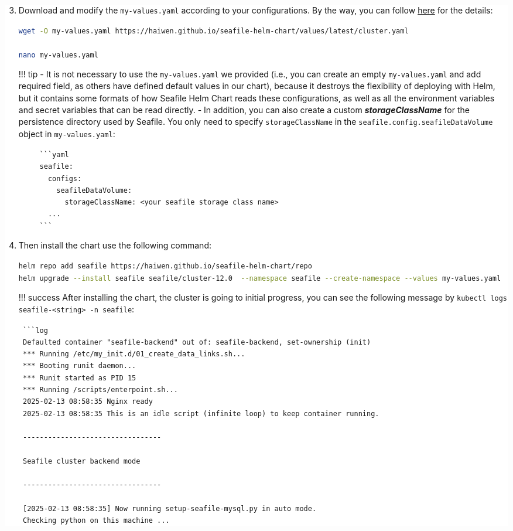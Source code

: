 3. Download and modify the `my-values.yaml` according to your configurations. By the way, you can follow [here](./setup_pro_by_docker.md#downloading-and-modifying-env) for the details:

    ```sh
    wget -O my-values.yaml https://haiwen.github.io/seafile-helm-chart/values/latest/cluster.yaml

    nano my-values.yaml
    ```

    !!! tip
        - It is not necessary to use the `my-values.yaml` we provided (i.e., you can create an empty `my-values.yaml` and add required field, as others have defined default values in our chart), because it destroys the flexibility of deploying with Helm, but it contains some formats of how Seafile Helm Chart reads these configurations, as well as all the environment variables and secret variables that can be read directly.
        - In addition, you can also create a custom ***storageClassName*** for the persistence directory used by Seafile. You only need to specify `storageClassName` in the `seafile.config.seafileDataVolume` object in `my-values.yaml`:

            ```yaml
            seafile:
              configs:
                seafileDataVolume:
                  storageClassName: <your seafile storage class name>
              ...
            ```

4. Then install the chart use the following command:

    ```sh
    helm repo add seafile https://haiwen.github.io/seafile-helm-chart/repo
    helm upgrade --install seafile seafile/cluster-12.0  --namespace seafile --create-namespace --values my-values.yaml
    ```
    !!! success
        After installing the chart, the cluster is going to initial progress, you can see the following message by `kubectl logs seafile-<string> -n seafile`:

        ```log
        Defaulted container "seafile-backend" out of: seafile-backend, set-ownership (init)
        *** Running /etc/my_init.d/01_create_data_links.sh...
        *** Booting runit daemon...
        *** Runit started as PID 15
        *** Running /scripts/enterpoint.sh...
        2025-02-13 08:58:35 Nginx ready 
        2025-02-13 08:58:35 This is an idle script (infinite loop) to keep container running. 

        ---------------------------------

        Seafile cluster backend mode

        ---------------------------------

        [2025-02-13 08:58:35] Now running setup-seafile-mysql.py in auto mode.
        Checking python on this machine ...
